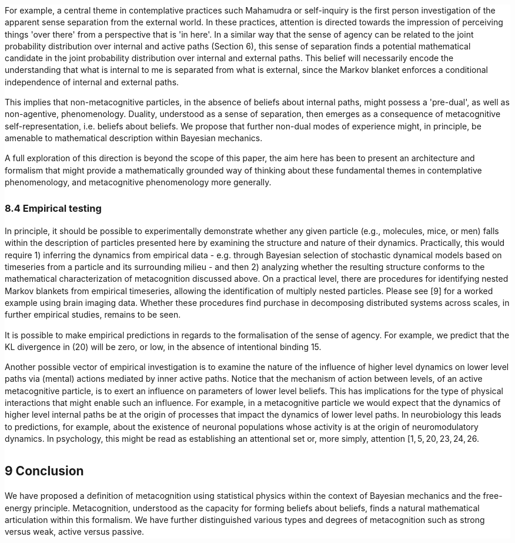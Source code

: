 For example, a central theme in contemplative practices such Mahamudra or self-inquiry is the first person investigation of the apparent sense separation from the external world. In these practices, attention is directed towards the impression of perceiving things 'over there' from a perspective that is 'in here'. In a similar way that the sense of agency can be related to the joint probability distribution over internal and active paths (Section 6), this sense of separation finds a potential mathematical candidate in the joint probability distribution over internal and external paths. This belief will necessarily encode the understanding that what is internal to me is separated from what is external, since the Markov blanket enforces a conditional independence of internal and external paths.

This implies that non-metacognitive particles, in the absence of beliefs about internal paths, might possess a 'pre-dual', as well as non-agentive, phenomenology. Duality, understood as a sense of separation, then emerges as a consequence of metacognitive self-representation, i.e. beliefs about beliefs. We propose that further non-dual modes of experience might, in principle, be amenable to mathematical description within Bayesian mechanics.

A full exploration of this direction is beyond the scope of this paper, the aim here has been to present an architecture and formalism that might provide a mathematically grounded way of thinking about these fundamental themes in contemplative phenomenology, and metacognitive phenomenology more generally.

### 8.4 Empirical testing

In principle, it should be possible to experimentally demonstrate whether any given particle (e.g., molecules, mice, or men) falls within the description of particles presented here by examining the structure and nature of their dynamics. Practically, this would require 1) inferring the dynamics from empirical data - e.g. through Bayesian selection of stochastic dynamical models based on timeseries from a particle and its surrounding milieu - and then 2) analyzing whether the resulting structure conforms to the mathematical characterization of metacognition discussed above. On a practical level, there are procedures for identifying nested Markov blankets from empirical timeseries, allowing the identification of multiply nested particles. Please see [9] for a worked example using brain imaging data. Whether these procedures find purchase in decomposing distributed systems across scales, in further empirical studies, remains to be seen.

It is possible to make empirical predictions in regards to the formalisation of the sense of agency. For example, we predict that the KL divergence in (20) will be zero, or low, in the absence of intentional binding 15.

Another possible vector of empirical investigation is to examine the nature of the influence of higher level dynamics on lower level paths via (mental) actions mediated by inner active paths. Notice that the mechanism of action between levels, of an active metacognitive particle, is to exert an influence on parameters of lower level beliefs. This has implications for the type of physical interactions that might enable such an influence. For example, in a metacognitive particle we would expect that the dynamics of higher level internal paths be at the origin of processes that impact the dynamics of lower level paths. In neurobiology this leads to predictions, for example, about the existence of neuronal populations whose activity is at the origin of neuromodulatory dynamics. In psychology, this might be read as establishing an attentional set or, more simply, attention $[1,5,20,23,24,26$.

## 9 Conclusion

We have proposed a definition of metacognition using statistical physics within the context of Bayesian mechanics and the free-energy principle. Metacognition, understood as the capacity for forming beliefs about beliefs, finds a natural mathematical articulation within this formalism. We have further distinguished various types and degrees of metacognition such as strong versus weak, active versus passive.


[^0]:    ${ }^{*}$ Equal contribution. Correspondence: lars.sandvedsmith@gmail.com
[^1]:    ${ }^{1}$ We will refer to 'paths' as opposed to 'states' for technical reasons (that inherit from the path integral formulation of the free energy principle). Paths can be thought of as trajectories or events that traverse state space and behave, mathematically, very much like a variable or state. Indeed, a path can be treated as a state in generalised coordinates of motion.
[^2]:    ${ }^{2}$ With an abuse of notation for taking the maximum of a distribution; see 6 for the rigorous definition of this in our setting.
[^3]:    ${ }^{3}$ Strange particles, as defined in 11, are such that active paths do not directly influence (i.e. are hidden from) internal paths; and, accordingly, active paths are inferred by internal paths via sensory paths. The other defining condition is that random fluctuations on the blanket and internal states are negligible in virtue of the fact that the particle is assumed to be large, and modelled at a correspondingly large degree of coarse graining (cf. classical mechanics from statistical mechanics).
[^4]:    ${ }^{4}$ These exist in large class of particles in virtue of conditions analogous to that discussed in [11, p. 24].